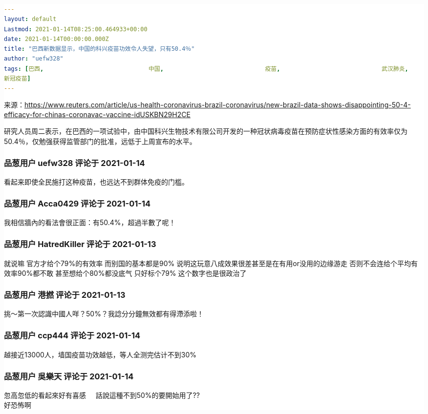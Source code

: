 ```yaml
---
layout: default
Lastmod: 2021-01-14T08:25:00.464933+00:00
date: 2021-01-14T00:00:00.000Z
title: "巴西新数据显示，中国的科兴疫苗功效令人失望，只有50.4％"
author: "uefw328"
tags: [巴西,								中国,								疫苗,								武汉肺炎,								新冠疫苗]
---
```


来源：https://www.reuters.com/article/us-health-coronavirus-brazil-coronavirus/new-brazil-data-shows-disappointing-50-4-efficacy-for-chinas-coronavac-vaccine-idUSKBN29H2CE  
  
研究人员周二表示，在巴西的一项试验中，由中国科兴生物技术有限公司开发的一种冠状病毒疫苗在预防症状性感染方面的有效率仅为50.4％，仅勉强获得监管部门的批准，远低于上周宣布的水平。

            
### 品葱用户 **uefw328** 评论于 2021-01-14
        
看起来即使全民施打这种疫苗，也远达不到群体免疫的门槛。
        


            
### 品葱用户 **Acca0429** 评论于 2021-01-14
        
我相信牆內的看法會很正面：有50.4%，超過半數了呢！
        


            
### 品葱用户 **HatredKiller** 评论于 2021-01-13
        
就说嘛 官方才给个79%的有效率 而别国的基本都是90% 说明这玩意八成效果很差甚至是在有用or没用的边缘游走 否则不会连给个平均有效率90%都不敢 甚至想给个80%都没底气 只好标个79% 这个数字也是很政治了
        


            
### 品葱用户 **港撚** 评论于 2021-01-13
        
挑～第一次認識中國人咩？50%？我諗分分鐘無效都有得滯添啦！
        


            
### 品葱用户 **ccp444** 评论于 2021-01-14
        
越接近13000人，墙国疫苗功效越低，等人全测完估计不到30%
        


            
### 品葱用户 **吳樂天** 评论于 2021-01-14
        
忽高忽低的看起來好有喜感     話說這種不到50%的要開始用了??  
好恐怖啊
        


            